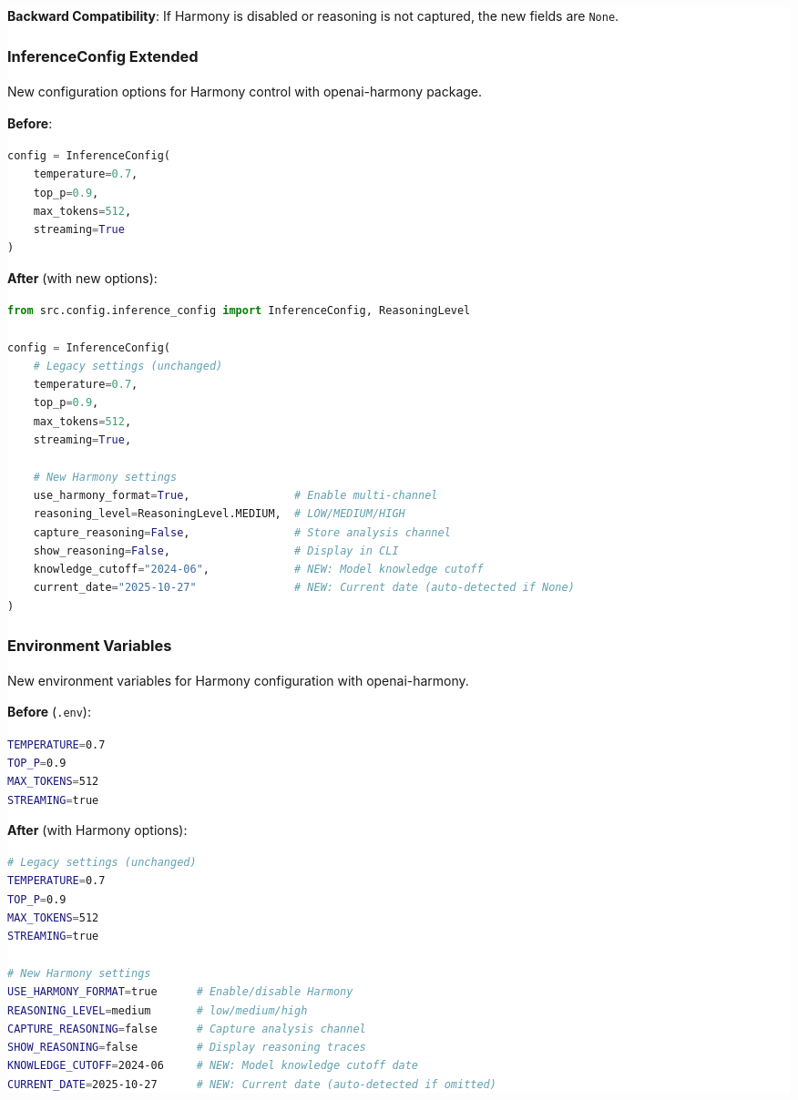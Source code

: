 **Backward Compatibility**: If Harmony is disabled or reasoning is not captured, the new fields are `None`.

### InferenceConfig Extended

New configuration options for Harmony control with openai-harmony package.

**Before**:
```python
config = InferenceConfig(
    temperature=0.7,
    top_p=0.9,
    max_tokens=512,
    streaming=True
)
```

**After** (with new options):
```python
from src.config.inference_config import InferenceConfig, ReasoningLevel

config = InferenceConfig(
    # Legacy settings (unchanged)
    temperature=0.7,
    top_p=0.9,
    max_tokens=512,
    streaming=True,

    # New Harmony settings
    use_harmony_format=True,                # Enable multi-channel
    reasoning_level=ReasoningLevel.MEDIUM,  # LOW/MEDIUM/HIGH
    capture_reasoning=False,                # Store analysis channel
    show_reasoning=False,                   # Display in CLI
    knowledge_cutoff="2024-06",             # NEW: Model knowledge cutoff
    current_date="2025-10-27"               # NEW: Current date (auto-detected if None)
)
```

### Environment Variables

New environment variables for Harmony configuration with openai-harmony.

**Before** (`.env`):
```bash
TEMPERATURE=0.7
TOP_P=0.9
MAX_TOKENS=512
STREAMING=true
```

**After** (with Harmony options):
```bash
# Legacy settings (unchanged)
TEMPERATURE=0.7
TOP_P=0.9
MAX_TOKENS=512
STREAMING=true

# New Harmony settings
USE_HARMONY_FORMAT=true      # Enable/disable Harmony
REASONING_LEVEL=medium       # low/medium/high
CAPTURE_REASONING=false      # Capture analysis channel
SHOW_REASONING=false         # Display reasoning traces
KNOWLEDGE_CUTOFF=2024-06     # NEW: Model knowledge cutoff date
CURRENT_DATE=2025-10-27      # NEW: Current date (auto-detected if omitted)
```
